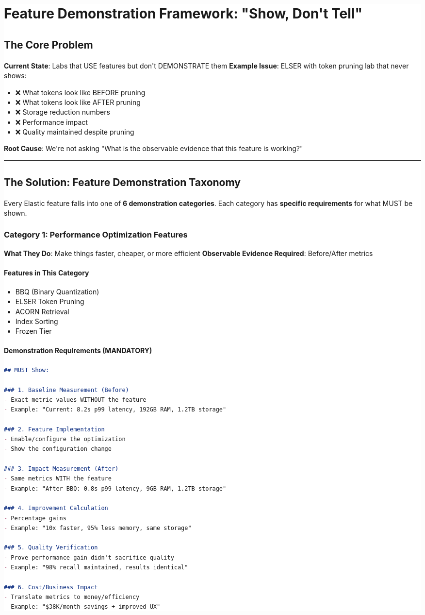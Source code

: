 # Feature Demonstration Framework: "Show, Don't Tell"

## The Core Problem

**Current State**: Labs that USE features but don't DEMONSTRATE them
**Example Issue**: ELSER with token pruning lab that never shows:
- ❌ What tokens look like BEFORE pruning
- ❌ What tokens look like AFTER pruning
- ❌ Storage reduction numbers
- ❌ Performance impact
- ❌ Quality maintained despite pruning

**Root Cause**: We're not asking "What is the observable evidence that this feature is working?"

---

## The Solution: Feature Demonstration Taxonomy

Every Elastic feature falls into one of **6 demonstration categories**. Each category has **specific requirements** for what MUST be shown.

### Category 1: Performance Optimization Features
**What They Do**: Make things faster, cheaper, or more efficient
**Observable Evidence Required**: Before/After metrics

#### Features in This Category
- BBQ (Binary Quantization)
- ELSER Token Pruning
- ACORN Retrieval
- Index Sorting
- Frozen Tier

#### Demonstration Requirements (MANDATORY)

```markdown
## MUST Show:

### 1. Baseline Measurement (Before)
- Exact metric values WITHOUT the feature
- Example: "Current: 8.2s p99 latency, 192GB RAM, 1.2TB storage"

### 2. Feature Implementation
- Enable/configure the optimization
- Show the configuration change

### 3. Impact Measurement (After)
- Same metrics WITH the feature
- Example: "After BBQ: 0.8s p99 latency, 9GB RAM, 1.2TB storage"

### 4. Improvement Calculation
- Percentage gains
- Example: "10x faster, 95% less memory, same storage"

### 5. Quality Verification
- Prove performance gain didn't sacrifice quality
- Example: "98% recall maintained, results identical"

### 6. Cost/Business Impact
- Translate metrics to money/efficiency
- Example: "$38K/month savings + improved UX"
```
